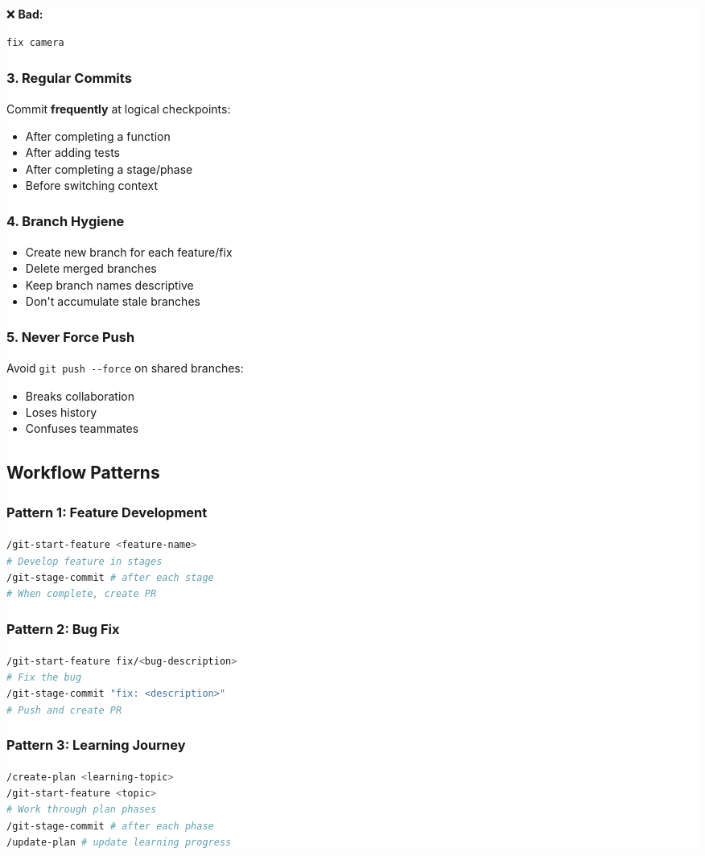 ❌ **Bad:**
```
fix camera
```

### 3. Regular Commits
Commit **frequently** at logical checkpoints:
- After completing a function
- After adding tests
- After completing a stage/phase
- Before switching context

### 4. Branch Hygiene
- Create new branch for each feature/fix
- Delete merged branches
- Keep branch names descriptive
- Don't accumulate stale branches

### 5. Never Force Push
Avoid `git push --force` on shared branches:
- Breaks collaboration
- Loses history
- Confuses teammates

## Workflow Patterns

### Pattern 1: Feature Development
```bash
/git-start-feature <feature-name>
# Develop feature in stages
/git-stage-commit # after each stage
# When complete, create PR
```

### Pattern 2: Bug Fix
```bash
/git-start-feature fix/<bug-description>
# Fix the bug
/git-stage-commit "fix: <description>"
# Push and create PR
```

### Pattern 3: Learning Journey
```bash
/create-plan <learning-topic>
/git-start-feature <topic>
# Work through plan phases
/git-stage-commit # after each phase
/update-plan # update learning progress
```
